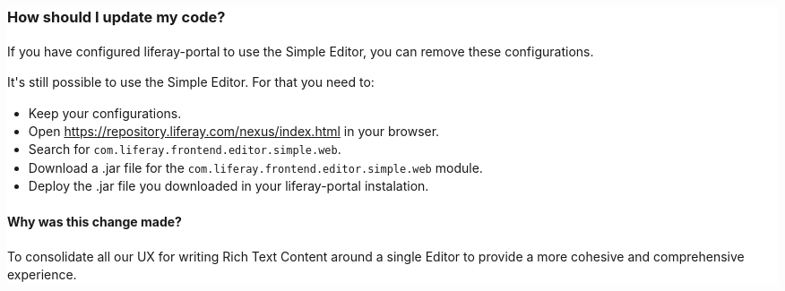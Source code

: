 ### How should I update my code?

If you have configured liferay-portal to use the Simple Editor, you can remove these configurations.

It's still possible to use the Simple Editor. For that you need to:

- Keep your configurations.
- Open https://repository.liferay.com/nexus/index.html in your browser.
- Search for `com.liferay.frontend.editor.simple.web`.
- Download a .jar file for the `com.liferay.frontend.editor.simple.web` module.
- Deploy the .jar file you downloaded in your liferay-portal instalation.

#### Why was this change made?

To consolidate all our UX for writing Rich Text Content
around a single Editor to provide a more cohesive and comprehensive experience.